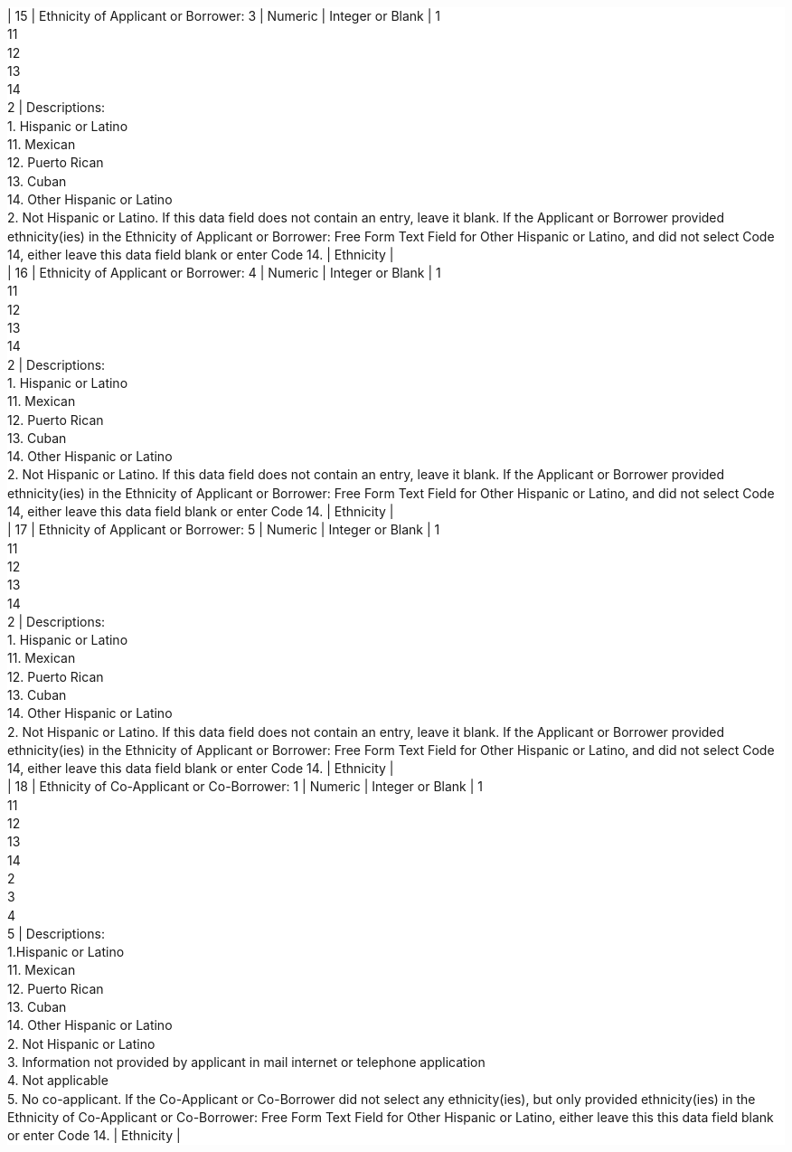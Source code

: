 | 15                |  Ethnicity of Applicant or Borrower: 3                                                            |  Numeric                              |  Integer or Blank                |  1<br> 11<br> 12<br> 13<br> 14<br> 2                                                                  |  Descriptions:<br> 1. Hispanic or Latino<br>  11. Mexican<br> 12. Puerto Rican<br> 13. Cuban<br> 14. Other Hispanic or Latino<br> 2. Not Hispanic or Latino. If this data field does not contain an entry, leave it blank. If the Applicant or Borrower provided ethnicity(ies) in the Ethnicity of Applicant or Borrower: Free Form Text Field for Other Hispanic or Latino, and did not select Code 14, either leave this data field blank or enter Code 14.                                                                                                                                                                                                                                                                                                                                                                                                                                                                                                              |  Ethnicity                                 |  
| 16                |  Ethnicity of Applicant or Borrower: 4                                                            |  Numeric                              |  Integer or Blank                |  1<br> 11<br> 12<br> 13<br> 14<br> 2                                                                  |  Descriptions:<br> 1. Hispanic or Latino<br>  11. Mexican<br> 12. Puerto Rican<br> 13. Cuban<br> 14. Other Hispanic or Latino<br> 2. Not Hispanic or Latino. If this data field does not contain an entry, leave it blank. If the Applicant or Borrower provided ethnicity(ies) in the Ethnicity of Applicant or Borrower: Free Form Text Field for Other Hispanic or Latino, and did not select Code 14, either leave this data field blank or enter Code 14.                                                                                                                                                                                                                                                                                                                                                                                                                                                                                                              |  Ethnicity                                 |  
| 17                |  Ethnicity of Applicant or Borrower: 5                                                            |  Numeric                              |  Integer or Blank                |  1<br> 11<br> 12<br> 13<br> 14<br> 2                                                                  |  Descriptions:<br> 1. Hispanic or Latino<br>  11. Mexican<br> 12. Puerto Rican<br> 13. Cuban<br> 14. Other Hispanic or Latino<br> 2. Not Hispanic or Latino. If this data field does not contain an entry, leave it blank. If the Applicant or Borrower provided ethnicity(ies) in the Ethnicity of Applicant or Borrower: Free Form Text Field for Other Hispanic or Latino, and did not select Code 14, either leave this data field blank or enter Code 14.                                                                                                                                                                                                                                                                                                                                                                                                                                                                                                              |  Ethnicity                                 |  
| 18                |  Ethnicity of Co-Applicant or Co-Borrower: 1                                                      |  Numeric                              |  Integer or Blank                |  1<br> 11<br> 12<br> 13<br> 14<br> 2<br> 3<br> 4<br> 5                                                            |  Descriptions:<br> 1.Hispanic or Latino<br>   11. Mexican<br>  12. Puerto Rican<br> 13. Cuban<br> 14. Other Hispanic or Latino<br> 2. Not Hispanic or Latino<br> 3. Information not provided by applicant in mail internet or telephone application<br> 4. Not applicable<br> 5. No co-applicant. If the Co-Applicant or Co-Borrower did not select any ethnicity(ies), but only provided ethnicity(ies) in the Ethnicity of Co-Applicant or Co-Borrower: Free Form Text Field for Other Hispanic or Latino, either leave this this data field blank or enter Code 14.                                                                                                                                                                                                                                                                                                                                                                                                                  |  Ethnicity                                 |  